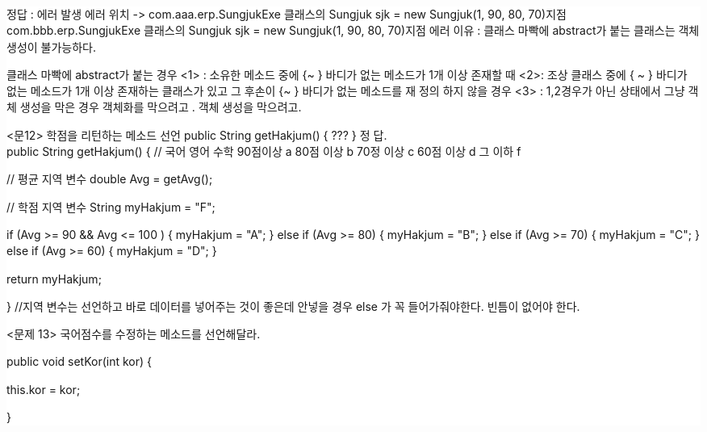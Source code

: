 정답 : 에러 발생
에러 위치 ->
com.aaa.erp.SungjukExe 클래스의 Sungjuk sjk = new Sungjuk(1, 90, 80, 70)지점
com.bbb.erp.SungjukExe 클래스의 Sungjuk sjk = new Sungjuk(1, 90, 80, 70)지점
에러 이유 :
클래스 마빡에 abstract가 붙는 클래스는 객체 생성이 불가능하다.
 
클래스 마빡에 abstract가 붙는 경우
     <1> : 소유한 메소드 중에 {~ } 바디가 없는 메소드가 1개 이상 존재할 때
     <2>: 조상 클래스 중에 { ~ } 바디가 없는 메소드가 1개 이상 존재하는 클래스가 있고
              그 후손이 {~ } 바디가 없는 메소드를 재 정의 하지 않을 경우
     <3> : 1,2경우가 아닌 상태에서 그냥 객체 생성을 막은 경우
               객체화를 막으려고 . 객체 생성을 막으려고.
 
 
 
<문12>  학점을 리턴하는 메소드 선언 
         public String getHakjum() {
               ???
          }
정 답.  
  public String getHakjum() {
// 국어 영어 수학 90점이상 a 80점 이상 b 70정 이상 c 60점 이상 d 그 이하 f
 
// 평균 지역 변수
double Avg = getAvg();
 
// 학점 지역 변수
String myHakjum = "F";
 
if (Avg >= 90 && Avg <= 100 ) {
myHakjum = "A";
} else if (Avg >= 80) {
myHakjum = "B";
} else if (Avg >= 70) {
myHakjum = "C";
} else if (Avg >= 60) {
myHakjum = "D";
}
 
return myHakjum;
 
}
  //지역 변수는 선언하고 바로 데이터를 넣어주는 것이 좋은데
     안넣을 경우 else 가 꼭 들어가줘야한다. 빈틈이 없어야 한다.
 
<문제 13>
국어점수를 수정하는 메소드를 선언해달라.
 
public void setKor(int kor) {
 
this.kor = kor;
 
}
